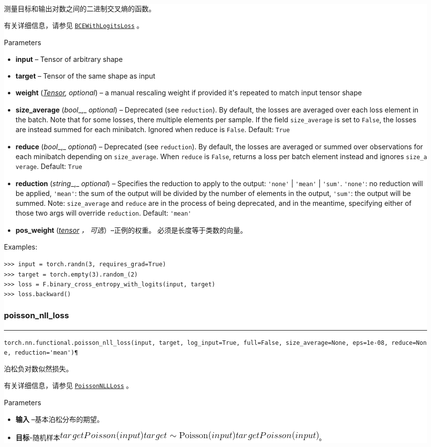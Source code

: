 测量目标和输出对数之间的二进制交叉熵的函数。

有关详细信息，请参见 [`BCEWithLogitsLoss`](nn.html#torch.nn.BCEWithLogitsLoss "torch.nn.BCEWithLogitsLoss") 。

Parameters

*   **input** – Tensor of arbitrary shape

*   **target** – Tensor of the same shape as input

*   **weight** ([_Tensor_](tensors.html#torch.Tensor "torch.Tensor")_,_ _optional_) – a manual rescaling weight if provided it's repeated to match input tensor shape

*   **size_average** (_bool__,_ _optional_) – Deprecated (see `reduction`). By default, the losses are averaged over each loss element in the batch. Note that for some losses, there multiple elements per sample. If the field `size_average` is set to `False`, the losses are instead summed for each minibatch. Ignored when reduce is `False`. Default: `True`

*   **reduce** (_bool__,_ _optional_) – Deprecated (see `reduction`). By default, the losses are averaged or summed over observations for each minibatch depending on `size_average`. When `reduce` is `False`, returns a loss per batch element instead and ignores `size_average`. Default: `True`

*   **reduction** (_string__,_ _optional_) – Specifies the reduction to apply to the output: `'none'` | `'mean'` | `'sum'`. `'none'`: no reduction will be applied, `'mean'`: the sum of the output will be divided by the number of elements in the output, `'sum'`: the output will be summed. Note: `size_average` and `reduce` are in the process of being deprecated, and in the meantime, specifying either of those two args will override `reduction`. Default: `'mean'`

*   **pos_weight**  ([_tensor_](tensors.html#torch.Tensor "torch.Tensor") _，_ _可选_）–正例的权重。 必须是长度等于类数的向量。

Examples:

```
>>> input = torch.randn(3, requires_grad=True)
>>> target = torch.empty(3).random_(2)
>>> loss = F.binary_cross_entropy_with_logits(input, target)
>>> loss.backward()

```

### poisson_nll_loss

* * *

```
torch.nn.functional.poisson_nll_loss(input, target, log_input=True, full=False, size_average=None, eps=1e-08, reduce=None, reduction='mean')¶
```

泊松负对数似然损失。

有关详细信息，请参见 [`PoissonNLLLoss`](nn.html#torch.nn.PoissonNLLLoss "torch.nn.PoissonNLLLoss") 。

Parameters

*   **输入** –基本泊松分布的期望。

*   **目标**-随机样本![](img/f5f4add058d40269719a3787b07cfb1f.jpg)。
